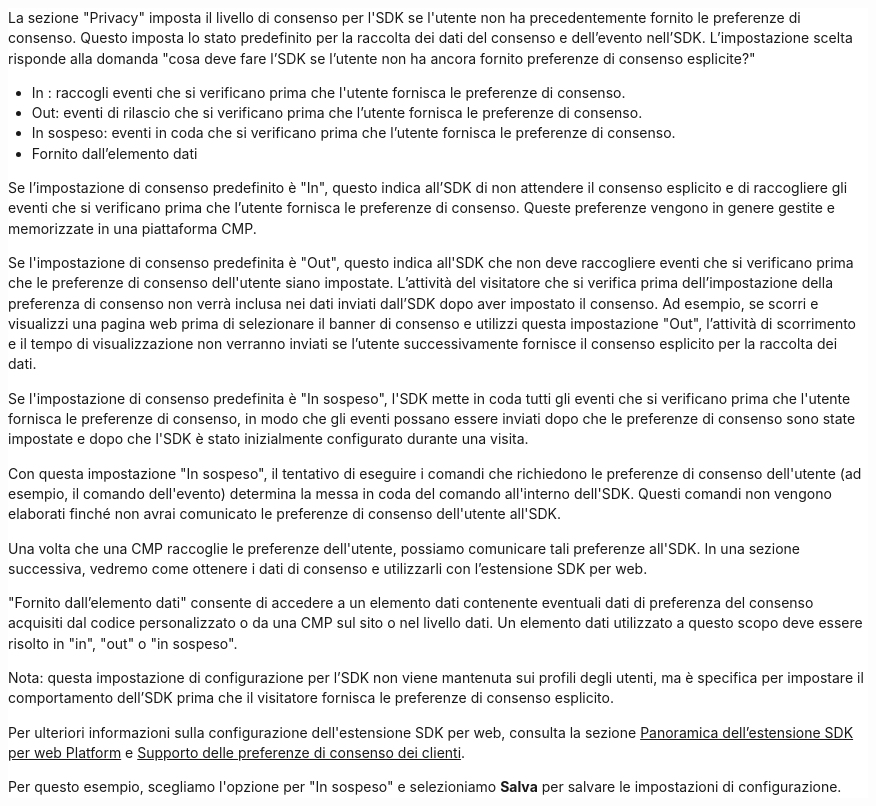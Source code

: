 La sezione &quot;Privacy&quot; imposta il livello di consenso per l&#39;SDK se l&#39;utente non ha precedentemente fornito le preferenze di consenso. Questo imposta lo stato predefinito per la raccolta dei dati del consenso e dell’evento nell’SDK. L’impostazione scelta risponde alla domanda &quot;cosa deve fare l’SDK se l’utente non ha ancora fornito preferenze di consenso esplicite?&quot;

* In : raccogli eventi che si verificano prima che l&#39;utente fornisca le preferenze di consenso.
* Out: eventi di rilascio che si verificano prima che l’utente fornisca le preferenze di consenso.
* In sospeso: eventi in coda che si verificano prima che l’utente fornisca le preferenze di consenso.
* Fornito dall’elemento dati

Se l’impostazione di consenso predefinito è &quot;In&quot;, questo indica all’SDK di non attendere il consenso esplicito e di raccogliere gli eventi che si verificano prima che l’utente fornisca le preferenze di consenso. Queste preferenze vengono in genere gestite e memorizzate in una piattaforma CMP.

Se l&#39;impostazione di consenso predefinita è &quot;Out&quot;, questo indica all&#39;SDK che non deve raccogliere eventi che si verificano prima che le preferenze di consenso dell&#39;utente siano impostate. L’attività del visitatore che si verifica prima dell’impostazione della preferenza di consenso non verrà inclusa nei dati inviati dall’SDK dopo aver impostato il consenso. Ad esempio, se scorri e visualizzi una pagina web prima di selezionare il banner di consenso e utilizzi questa impostazione &quot;Out&quot;, l’attività di scorrimento e il tempo di visualizzazione non verranno inviati se l’utente successivamente fornisce il consenso esplicito per la raccolta dei dati.

Se l&#39;impostazione di consenso predefinita è &quot;In sospeso&quot;, l&#39;SDK mette in coda tutti gli eventi che si verificano prima che l&#39;utente fornisca le preferenze di consenso, in modo che gli eventi possano essere inviati dopo che le preferenze di consenso sono state impostate e dopo che l&#39;SDK è stato inizialmente configurato durante una visita.

Con questa impostazione &quot;In sospeso&quot;, il tentativo di eseguire i comandi che richiedono le preferenze di consenso dell&#39;utente (ad esempio, il comando dell&#39;evento) determina la messa in coda del comando all&#39;interno dell&#39;SDK. Questi comandi non vengono elaborati finché non avrai comunicato le preferenze di consenso dell&#39;utente all&#39;SDK.

Una volta che una CMP raccoglie le preferenze dell&#39;utente, possiamo comunicare tali preferenze all&#39;SDK. In una sezione successiva, vedremo come ottenere i dati di consenso e utilizzarli con l’estensione SDK per web.

&quot;Fornito dall’elemento dati&quot; consente di accedere a un elemento dati contenente eventuali dati di preferenza del consenso acquisiti dal codice personalizzato o da una CMP sul sito o nel livello dati. Un elemento dati utilizzato a questo scopo deve essere risolto in &quot;in&quot;, &quot;out&quot; o &quot;in sospeso&quot;.

Nota: questa impostazione di configurazione per l’SDK non viene mantenuta sui profili degli utenti, ma è specifica per impostare il comportamento dell’SDK prima che il visitatore fornisca le preferenze di consenso esplicito.

Per ulteriori informazioni sulla configurazione dell&#39;estensione SDK per web, consulta la sezione [Panoramica dell’estensione SDK per web Platform](https://experienceleague.adobe.com/docs/experience-platform/edge/extension/web-sdk-extension-configuration.html?lang=en#configure-the-extension) e [Supporto delle preferenze di consenso dei clienti](https://experienceleague.adobe.com/docs/experience-platform/edge/consent/supporting-consent.html).

Per questo esempio, scegliamo l&#39;opzione per &quot;In sospeso&quot; e selezioniamo **Salva** per salvare le impostazioni di configurazione.

